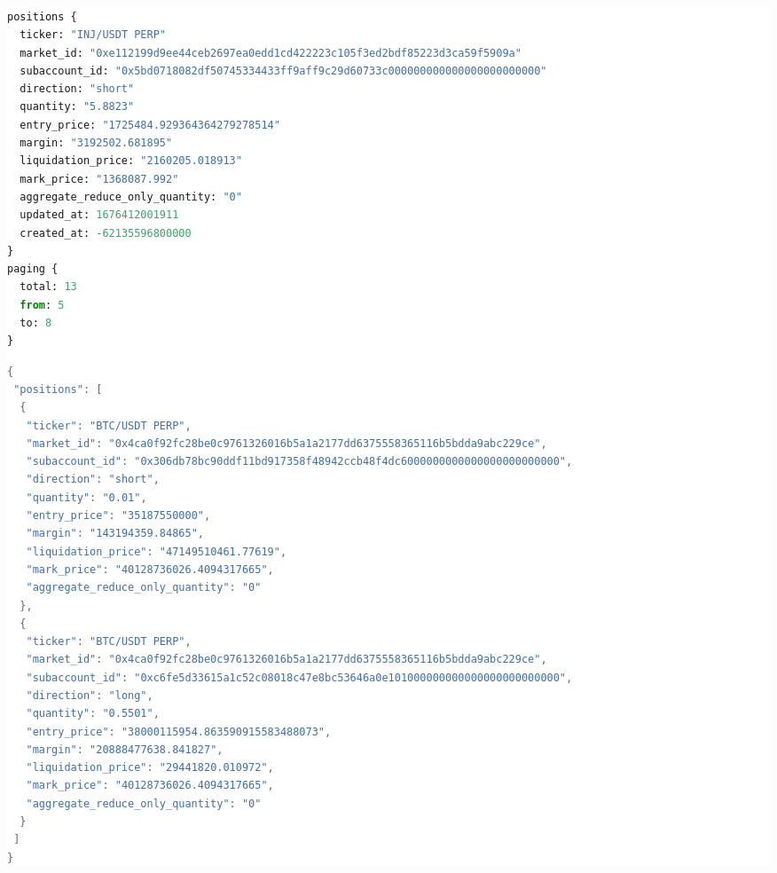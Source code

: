 ``` python
positions {
  ticker: "INJ/USDT PERP"
  market_id: "0xe112199d9ee44ceb2697ea0edd1cd422223c105f3ed2bdf85223d3ca59f5909a"
  subaccount_id: "0x5bd0718082df50745334433ff9aff9c29d60733c000000000000000000000000"
  direction: "short"
  quantity: "5.8823"
  entry_price: "1725484.929364364279278514"
  margin: "3192502.681895"
  liquidation_price: "2160205.018913"
  mark_price: "1368087.992"
  aggregate_reduce_only_quantity: "0"
  updated_at: 1676412001911
  created_at: -62135596800000
}
paging {
  total: 13
  from: 5
  to: 8
}
```

``` go
{
 "positions": [
  {
   "ticker": "BTC/USDT PERP",
   "market_id": "0x4ca0f92fc28be0c9761326016b5a1a2177dd6375558365116b5bdda9abc229ce",
   "subaccount_id": "0x306db78bc90ddf11bd917358f48942ccb48f4dc6000000000000000000000000",
   "direction": "short",
   "quantity": "0.01",
   "entry_price": "35187550000",
   "margin": "143194359.84865",
   "liquidation_price": "47149510461.77619",
   "mark_price": "40128736026.4094317665",
   "aggregate_reduce_only_quantity": "0"
  },
  {
   "ticker": "BTC/USDT PERP",
   "market_id": "0x4ca0f92fc28be0c9761326016b5a1a2177dd6375558365116b5bdda9abc229ce",
   "subaccount_id": "0xc6fe5d33615a1c52c08018c47e8bc53646a0e101000000000000000000000000",
   "direction": "long",
   "quantity": "0.5501",
   "entry_price": "38000115954.863590915583488073",
   "margin": "20888477638.841827",
   "liquidation_price": "29441820.010972",
   "mark_price": "40128736026.4094317665",
   "aggregate_reduce_only_quantity": "0"
  }
 ]
}
```
